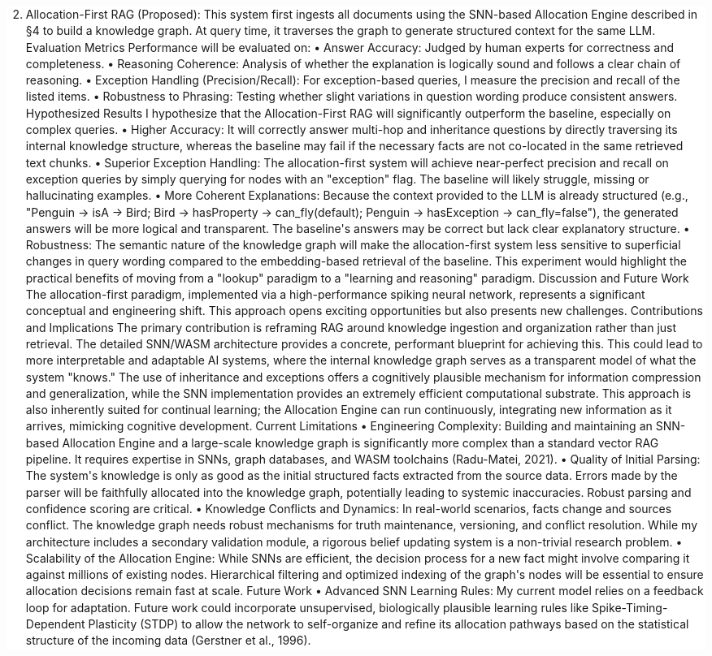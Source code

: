 2.	Allocation-First RAG (Proposed): This system first ingests all documents using the SNN-based Allocation Engine described in §4 to build a knowledge graph. At query time, it traverses the graph to generate structured context for the same LLM.
Evaluation Metrics
Performance will be evaluated on:
•	Answer Accuracy: Judged by human experts for correctness and completeness.
•	Reasoning Coherence: Analysis of whether the explanation is logically sound and follows a clear chain of reasoning.
•	Exception Handling (Precision/Recall): For exception-based queries, I measure the precision and recall of the listed items.
•	Robustness to Phrasing: Testing whether slight variations in question wording produce consistent answers.
Hypothesized Results
I hypothesize that the Allocation-First RAG will significantly outperform the baseline, especially on complex queries.
•	Higher Accuracy: It will correctly answer multi-hop and inheritance questions by directly traversing its internal knowledge structure, whereas the baseline may fail if the necessary facts are not co-located in the same retrieved text chunks.
•	Superior Exception Handling: The allocation-first system will achieve near-perfect precision and recall on exception queries by simply querying for nodes with an "exception" flag. The baseline will likely struggle, missing or hallucinating examples.
•	More Coherent Explanations: Because the context provided to the LLM is already structured (e.g., "Penguin -> isA -> Bird; Bird -> hasProperty -> can_fly(default); Penguin -> hasException -> can_fly=false"), the generated answers will be more logical and transparent. The baseline's answers may be correct but lack clear explanatory structure.
•	Robustness: The semantic nature of the knowledge graph will make the allocation-first system less sensitive to superficial changes in query wording compared to the embedding-based retrieval of the baseline.
This experiment would highlight the practical benefits of moving from a "lookup" paradigm to a "learning and reasoning" paradigm.
Discussion and Future Work
The allocation-first paradigm, implemented via a high-performance spiking neural network, represents a significant conceptual and engineering shift. This approach opens exciting opportunities but also presents new challenges.
Contributions and Implications
The primary contribution is reframing RAG around knowledge ingestion and organization rather than just retrieval. The detailed SNN/WASM architecture provides a concrete, performant blueprint for achieving this. This could lead to more interpretable and adaptable AI systems, where the internal knowledge graph serves as a transparent model of what the system "knows." The use of inheritance and exceptions offers a cognitively plausible mechanism for information compression and generalization, while the SNN implementation provides an extremely efficient computational substrate. This approach is also inherently suited for continual learning; the Allocation Engine can run continuously, integrating new information as it arrives, mimicking cognitive development.
Current Limitations
•	Engineering Complexity: Building and maintaining an SNN-based Allocation Engine and a large-scale knowledge graph is significantly more complex than a standard vector RAG pipeline. It requires expertise in SNNs, graph databases, and WASM toolchains (Radu-Matei, 2021).
•	Quality of Initial Parsing: The system's knowledge is only as good as the initial structured facts extracted from the source data. Errors made by the parser will be faithfully allocated into the knowledge graph, potentially leading to systemic inaccuracies. Robust parsing and confidence scoring are critical.
•	Knowledge Conflicts and Dynamics: In real-world scenarios, facts change and sources conflict. The knowledge graph needs robust mechanisms for truth maintenance, versioning, and conflict resolution. While my architecture includes a secondary validation module, a rigorous belief updating system is a non-trivial research problem.
•	Scalability of the Allocation Engine: While SNNs are efficient, the decision process for a new fact might involve comparing it against millions of existing nodes. Hierarchical filtering and optimized indexing of the graph's nodes will be essential to ensure allocation decisions remain fast at scale.
Future Work
•	Advanced SNN Learning Rules: My current model relies on a feedback loop for adaptation. Future work could incorporate unsupervised, biologically plausible learning rules like Spike-Timing-Dependent Plasticity (STDP) to allow the network to self-organize and refine its allocation pathways based on the statistical structure of the incoming data (Gerstner et al., 1996).